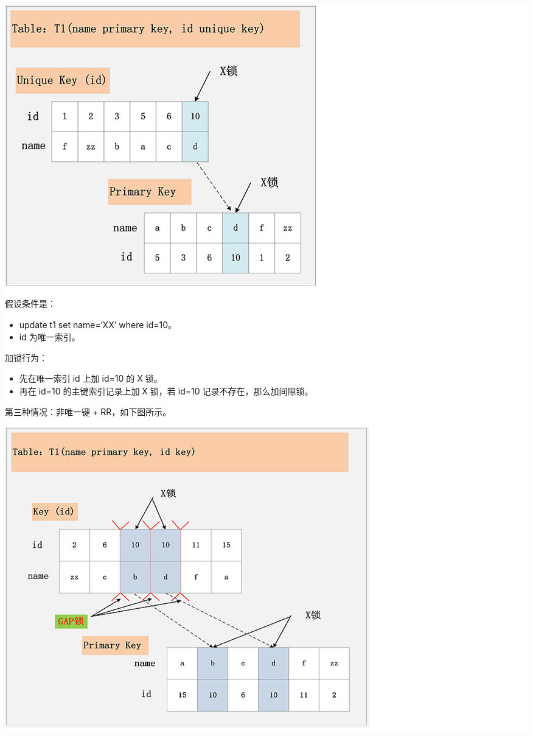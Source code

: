 ![img](assets/CgotOV13JAaARFQyAAEDy1rKntM893.png)

假设条件是：

- update t1 set name=‘XX’ where id=10。
- id 为唯一索引。

加锁行为：

- 先在唯一索引 id 上加 id=10 的 X 锁。
- 再在 id=10 的主键索引记录上加 X 锁，若 id=10 记录不存在，那么加间隙锁。

第三种情况：非唯一键 + RR，如下图所示。

![img](assets/CgoB5l13JAeAXno8AAEx6KKaJgs480.png)
